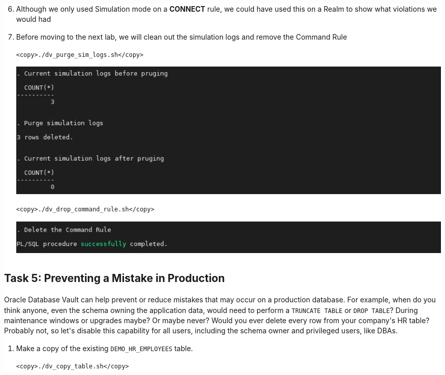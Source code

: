 6. Although we only used Simulation mode on a **CONNECT** rule, we could have used this on a Realm to show what violations we would had

7. Before moving to the next lab, we will clean out the simulation logs and remove the Command Rule

    ````
    <copy>./dv_purge_sim_logs.sh</copy>
    ````

    ![DB Vault](./images/dv-012b.png "Purge the simulation logs")

    ````
    <copy>./dv_drop_command_rule.sh</copy>
    ````

    ![DB Vault](./images/dv-012c.png "Drop the Command Rule")

## Task 5: Preventing a Mistake in Production

Oracle Database Vault can help prevent or reduce mistakes that may occur on a production database. For example, when do you think anyone, even the schema owning the application data, would need to perform a `TRUNCATE TABLE` or `DROP TABLE`? During maintenance windows or upgrades maybe? Or maybe never? Would you ever delete every row from your company's HR table? Probably not, so let's disable this capability for all users, including the schema owner and  privileged users, like DBAs. 

1. Make a copy of the existing `DEMO_HR_EMPLOYEES` table.

    ````
    <copy>./dv_copy_table.sh</copy>
    ````
